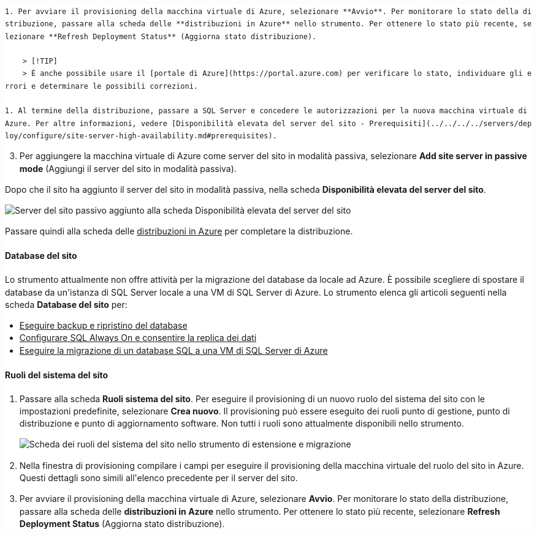     1. Per avviare il provisioning della macchina virtuale di Azure, selezionare **Avvio**. Per monitorare lo stato della distribuzione, passare alla scheda delle **distribuzioni in Azure** nello strumento. Per ottenere lo stato più recente, selezionare **Refresh Deployment Status** (Aggiorna stato distribuzione).

        > [!TIP]
        > È anche possibile usare il [portale di Azure](https://portal.azure.com) per verificare lo stato, individuare gli errori e determinare le possibili correzioni.

    1. Al termine della distribuzione, passare a SQL Server e concedere le autorizzazioni per la nuova macchina virtuale di Azure. Per altre informazioni, vedere [Disponibilità elevata del server del sito - Prerequisiti](../../../../servers/deploy/configure/site-server-high-availability.md#prerequisites).

3. Per aggiungere la macchina virtuale di Azure come server del sito in modalità passiva, selezionare **Add site server in passive mode** (Aggiungi il server del sito in modalità passiva).

Dopo che il sito ha aggiunto il server del sito in modalità passiva, nella scheda **Disponibilità elevata del server del sito**.

![Server del sito passivo aggiunto alla scheda Disponibilità elevata del server del sito](../../media/3556022-site-server-passive-mode.png)

Passare quindi alla scheda delle [distribuzioni in Azure](#bkmk_deploy-azure) per completare la distribuzione.

#### <a name="site-database"></a>Database del sito

Lo strumento attualmente non offre attività per la migrazione del database da locale ad Azure. È possibile scegliere di spostare il database da un'istanza di SQL Server locale a una VM di SQL Server di Azure. Lo strumento elenca gli articoli seguenti nella scheda **Database del sito** per:

- [Eseguire backup e ripristino del database](../../../../servers/manage/backup-and-recovery.md)
- [Configurare SQL Always On e consentire la replica dei dati](../../../../servers/deploy/configure/sql-server-alwayson-for-a-highly-available-site-database.md#changes-for-site-backup)
- [Eseguire la migrazione di un database SQL a una VM di SQL Server di Azure](/azure/virtual-machines/windows/sql/virtual-machines-windows-migrate-sql)

#### <a name="site-system-roles"></a>Ruoli del sistema del sito

1. Passare alla scheda **Ruoli sistema del sito**. Per eseguire il provisioning di un nuovo ruolo del sistema del sito con le impostazioni predefinite, selezionare **Crea nuovo**. Il provisioning può essere eseguito dei ruoli punto di gestione, punto di distribuzione e punto di aggiornamento software. Non tutti i ruoli sono attualmente disponibili nello strumento.

    ![Scheda dei ruoli del sistema del sito nello strumento di estensione e migrazione](../../media/3556022-site-system-roles-tab.png)

1. Nella finestra di provisioning compilare i campi per eseguire il provisioning della macchina virtuale del ruolo del sito in Azure. Questi dettagli sono simili all'elenco precedente per il server del sito.

1. Per avviare il provisioning della macchina virtuale di Azure, selezionare **Avvio**. Per monitorare lo stato della distribuzione, passare alla scheda delle **distribuzioni in Azure** nello strumento. Per ottenere lo stato più recente, selezionare **Refresh Deployment Status** (Aggiorna stato distribuzione).
